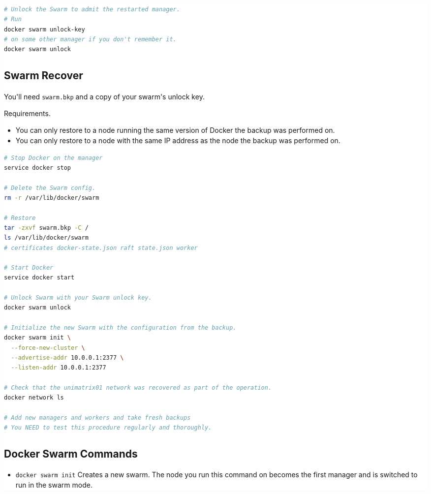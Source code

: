 ```sh
# Unlock the Swarm to admit the restarted manager.
# Run
docker swarm unlock-key
# on some other manager if you don't remember it.
docker swarm unlock
```

## Swarm Recover

You'll need `swarm.bkp` and a copy of your swarm's unlock key.

Requirements.
- You can only restore to a node running the same version of Docker the backup
was performed on.
- You can only restore to a node with the same IP address as the node the
backup was performed on.

```sh
# Stop Docker on the manager
service docker stop

# Delete the Swarm config.
rm -r /var/lib/docker/swarm

# Restore
tar -zxvf swarm.bkp -C /
ls /var/lib/docker/swarm
# certificates docker-state.json raft state.json worker

# Start Docker
service docker start

# Unlock Swarm with your Swarm unlock key.
docker swarm unlock

# Initialize the new Swarm with the configuration from the backup.
docker swarm init \
  --force-new-cluster \
  --advertise-addr 10.0.0.1:2377 \
  --listen-addr 10.0.0.1:2377

# Check that the unimatrix01 network was recovered as part of the operation.
docker network ls

# Add new managers and workers and take fresh backups
# You NEED to test this procedure regularly and thoroughly.
```

## Docker Swarm Commands

- `docker swarm init`
Creates a new swarm.
The node you run this command on becomes the first manager and is switched to
run in the swarm mode.
